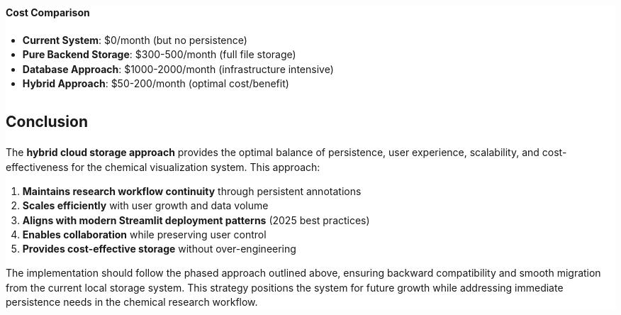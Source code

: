 #### Cost Comparison
- **Current System**: $0/month (but no persistence)
- **Pure Backend Storage**: $300-500/month (full file storage)
- **Database Approach**: $1000-2000/month (infrastructure intensive)
- **Hybrid Approach**: $50-200/month (optimal cost/benefit)

## Conclusion

The **hybrid cloud storage approach** provides the optimal balance of persistence, user experience, scalability, and cost-effectiveness for the chemical visualization system. This approach:

1. **Maintains research workflow continuity** through persistent annotations
2. **Scales efficiently** with user growth and data volume
3. **Aligns with modern Streamlit deployment patterns** (2025 best practices)
4. **Enables collaboration** while preserving user control
5. **Provides cost-effective storage** without over-engineering

The implementation should follow the phased approach outlined above, ensuring backward compatibility and smooth migration from the current local storage system. This strategy positions the system for future growth while addressing immediate persistence needs in the chemical research workflow.